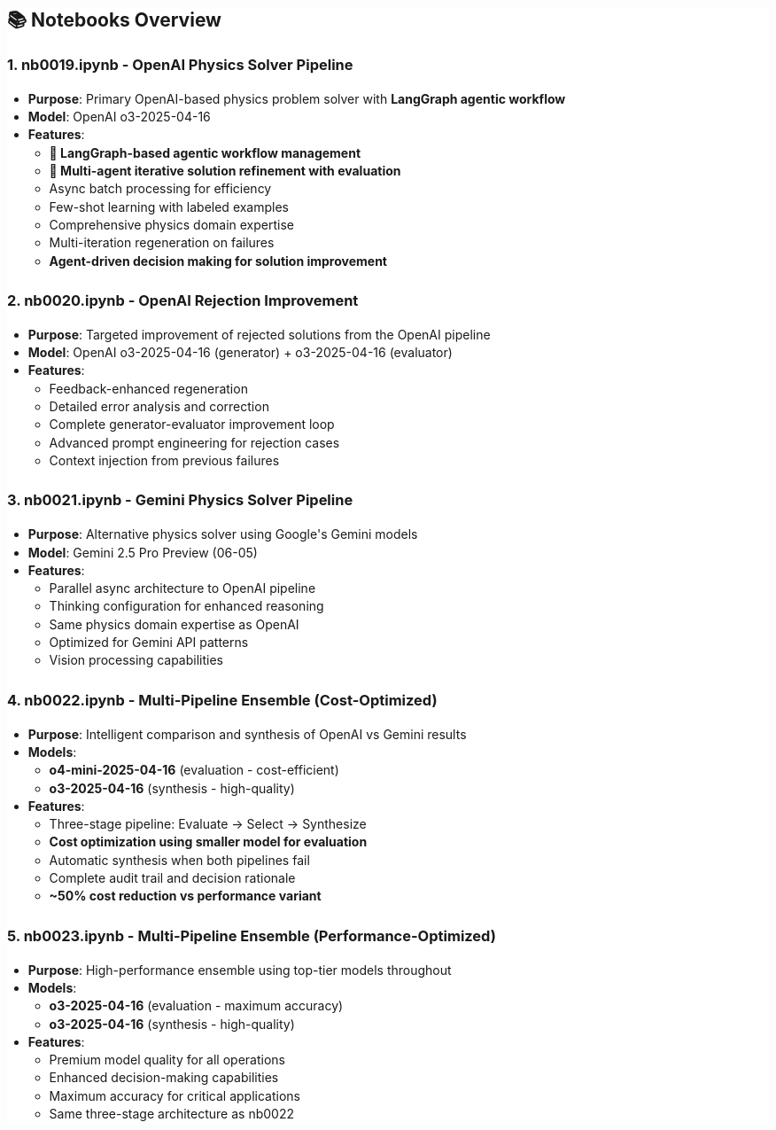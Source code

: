 ## 📚 Notebooks Overview

### 1. **nb0019.ipynb** - OpenAI Physics Solver Pipeline
- **Purpose**: Primary OpenAI-based physics problem solver with **LangGraph agentic workflow**
- **Model**: OpenAI o3-2025-04-16
- **Features**:
  - **🤖 LangGraph-based agentic workflow management**
  - **🔄 Multi-agent iterative solution refinement with evaluation**
  - Async batch processing for efficiency
  - Few-shot learning with labeled examples
  - Comprehensive physics domain expertise
  - Multi-iteration regeneration on failures
  - **Agent-driven decision making for solution improvement**

### 2. **nb0020.ipynb** - OpenAI Rejection Improvement
- **Purpose**: Targeted improvement of rejected solutions from the OpenAI pipeline
- **Model**: OpenAI o3-2025-04-16 (generator) + o3-2025-04-16 (evaluator)
- **Features**:
  - Feedback-enhanced regeneration
  - Detailed error analysis and correction
  - Complete generator-evaluator improvement loop
  - Advanced prompt engineering for rejection cases
  - Context injection from previous failures

### 3. **nb0021.ipynb** - Gemini Physics Solver Pipeline  
- **Purpose**: Alternative physics solver using Google's Gemini models
- **Model**: Gemini 2.5 Pro Preview (06-05)
- **Features**:
  - Parallel async architecture to OpenAI pipeline
  - Thinking configuration for enhanced reasoning
  - Same physics domain expertise as OpenAI
  - Optimized for Gemini API patterns
  - Vision processing capabilities

### 4. **nb0022.ipynb** - Multi-Pipeline Ensemble (Cost-Optimized)
- **Purpose**: Intelligent comparison and synthesis of OpenAI vs Gemini results
- **Models**: 
  - **o4-mini-2025-04-16** (evaluation - cost-efficient)
  - **o3-2025-04-16** (synthesis - high-quality)
- **Features**:
  - Three-stage pipeline: Evaluate → Select → Synthesize
  - **Cost optimization using smaller model for evaluation**
  - Automatic synthesis when both pipelines fail
  - Complete audit trail and decision rationale
  - **~50% cost reduction vs performance variant**

### 5. **nb0023.ipynb** - Multi-Pipeline Ensemble (Performance-Optimized)
- **Purpose**: High-performance ensemble using top-tier models throughout
- **Models**: 
  - **o3-2025-04-16** (evaluation - maximum accuracy)
  - **o3-2025-04-16** (synthesis - high-quality)
- **Features**:
  - Premium model quality for all operations
  - Enhanced decision-making capabilities
  - Maximum accuracy for critical applications
  - Same three-stage architecture as nb0022
